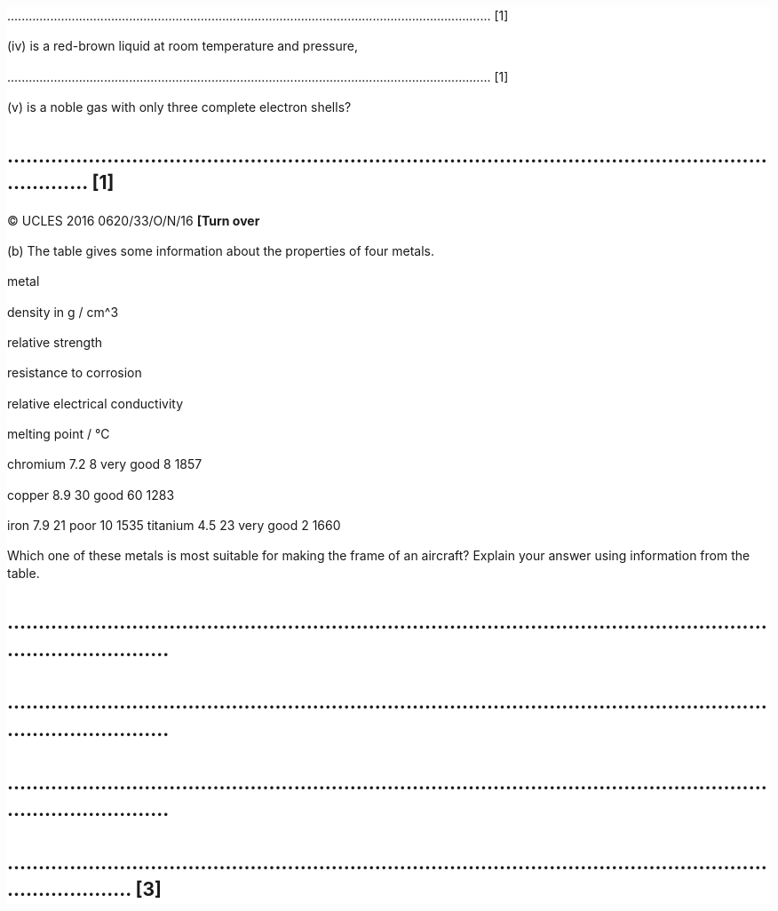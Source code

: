  ....................................................................................................................................... [1] 

 (iv) is a red-brown liquid at room temperature and pressure, 

 ....................................................................................................................................... [1] 

 (v) is a noble gas with only three complete electron shells? 

## ....................................................................................................................................... [1] 


© UCLES 2016 0620/33/O/N/16 **[Turn over** 

 (b) The table gives some information about the properties of four metals. 

 metal 

 density in g / cm^3 

 relative strength 

 resistance to corrosion 

 relative electrical conductivity 

 melting point / °C 

 chromium 7.2 8 very good 8 1857 

 copper 8.9 30 good 60 1283 

 iron 7.9 21 poor 10 1535 titanium 4.5 23 very good 2 1660 

 Which one of these metals is most suitable for making the frame of an aircraft? Explain your answer using information from the table. 

## .................................................................................................................................................... 

## .................................................................................................................................................... 

## .................................................................................................................................................... 

## .............................................................................................................................................. [3] 
